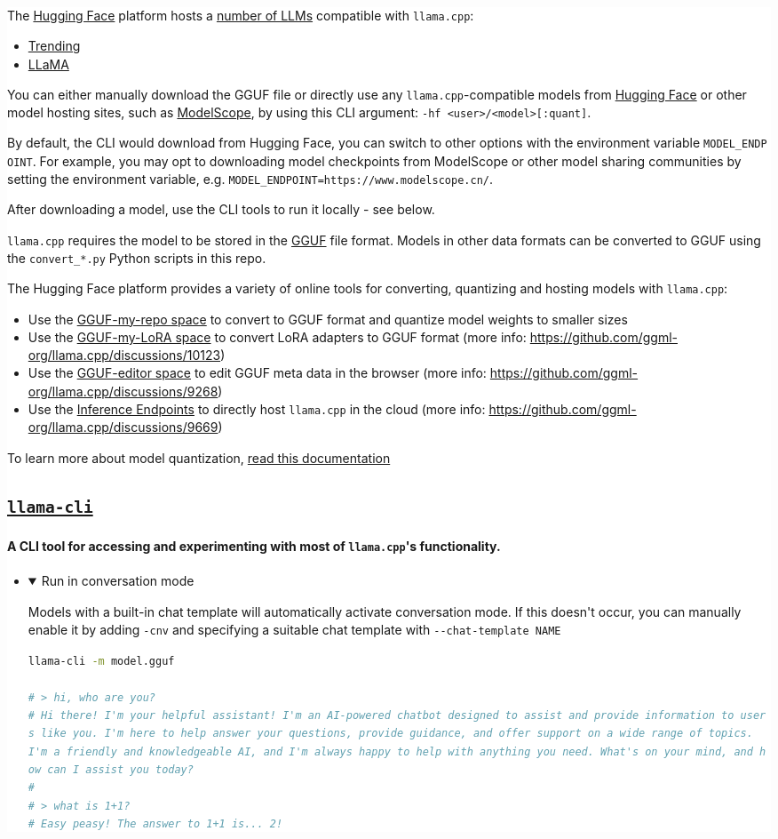The [Hugging Face](https://huggingface.co) platform hosts a [number of LLMs](https://huggingface.co/models?library=gguf&sort=trending) compatible with `llama.cpp`:

- [Trending](https://huggingface.co/models?library=gguf&sort=trending)
- [LLaMA](https://huggingface.co/models?sort=trending&search=llama+gguf)

You can either manually download the GGUF file or directly use any `llama.cpp`-compatible models from [Hugging Face](https://huggingface.co/) or other model hosting sites, such as [ModelScope](https://modelscope.cn/), by using this CLI argument: `-hf <user>/<model>[:quant]`.

By default, the CLI would download from Hugging Face, you can switch to other options with the environment variable `MODEL_ENDPOINT`. For example, you may opt to downloading model checkpoints from ModelScope or other model sharing communities by setting the environment variable, e.g. `MODEL_ENDPOINT=https://www.modelscope.cn/`.

After downloading a model, use the CLI tools to run it locally - see below.

`llama.cpp` requires the model to be stored in the [GGUF](https://github.com/ggml-org/ggml/blob/master/docs/gguf.md) file format. Models in other data formats can be converted to GGUF using the `convert_*.py` Python scripts in this repo.

The Hugging Face platform provides a variety of online tools for converting, quantizing and hosting models with `llama.cpp`:

- Use the [GGUF-my-repo space](https://huggingface.co/spaces/ggml-org/gguf-my-repo) to convert to GGUF format and quantize model weights to smaller sizes
- Use the [GGUF-my-LoRA space](https://huggingface.co/spaces/ggml-org/gguf-my-lora) to convert LoRA adapters to GGUF format (more info: https://github.com/ggml-org/llama.cpp/discussions/10123)
- Use the [GGUF-editor space](https://huggingface.co/spaces/CISCai/gguf-editor) to edit GGUF meta data in the browser (more info: https://github.com/ggml-org/llama.cpp/discussions/9268)
- Use the [Inference Endpoints](https://ui.endpoints.huggingface.co/) to directly host `llama.cpp` in the cloud (more info: https://github.com/ggml-org/llama.cpp/discussions/9669)

To learn more about model quantization, [read this documentation](tools/quantize/README.md)

## [`llama-cli`](tools/main)

#### A CLI tool for accessing and experimenting with most of `llama.cpp`'s functionality.

- <details open>
    <summary>Run in conversation mode</summary>

    Models with a built-in chat template will automatically activate conversation mode. If this doesn't occur, you can manually enable it by adding `-cnv` and specifying a suitable chat template with `--chat-template NAME`

    ```bash
    llama-cli -m model.gguf

    # > hi, who are you?
    # Hi there! I'm your helpful assistant! I'm an AI-powered chatbot designed to assist and provide information to users like you. I'm here to help answer your questions, provide guidance, and offer support on a wide range of topics. I'm a friendly and knowledgeable AI, and I'm always happy to help with anything you need. What's on your mind, and how can I assist you today?
    #
    # > what is 1+1?
    # Easy peasy! The answer to 1+1 is... 2!
    ```

[^1]: [tools/perplexity/README.md](./tools/perplexity/README.md)
[^2]: [https://huggingface.co/docs/transformers/perplexity](https://huggingface.co/docs/transformers/perplexity)
[^3]: [RamaLama](https://github.com/containers/ramalama)